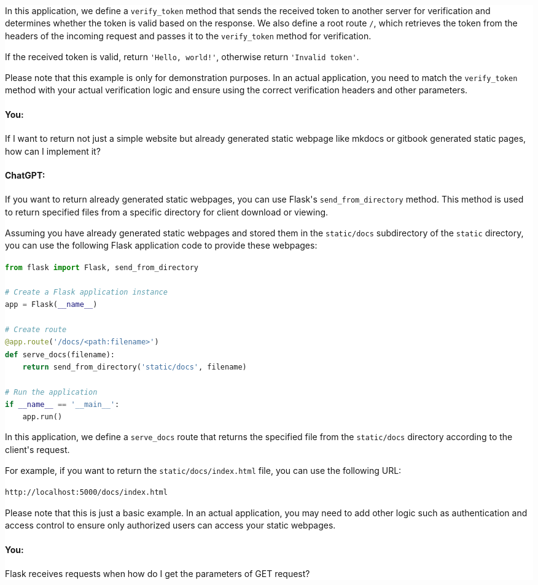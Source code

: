 
In this application, we define a `verify_token` method that sends the received token to another server for verification and determines whether the token is valid based on the response. We also define a root route `/`, which retrieves the token from the headers of the incoming request and passes it to the `verify_token` method for verification.

If the received token is valid, return `'Hello, world!'`, otherwise return `'Invalid token'`.

Please note that this example is only for demonstration purposes. In an actual application, you need to match the `verify_token` method with your actual verification logic and ensure using the correct verification headers and other parameters.

#### You:
If I want to return not just a simple website but already generated static webpage like mkdocs or gitbook generated static pages, how can I implement it?

#### ChatGPT:
If you want to return already generated static webpages, you can use Flask's `send_from_directory` method. This method is used to return specified files from a specific directory for client download or viewing.

Assuming you have already generated static webpages and stored them in the `static/docs` subdirectory of the `static` directory, you can use the following Flask application code to provide these webpages:

```python
from flask import Flask, send_from_directory

# Create a Flask application instance
app = Flask(__name__)

# Create route
@app.route('/docs/<path:filename>')
def serve_docs(filename):
    return send_from_directory('static/docs', filename)

# Run the application
if __name__ == '__main__':
    app.run()
```

In this application, we define a `serve_docs` route that returns the specified file from the `static/docs` directory according to the client's request.

For example, if you want to return the `static/docs/index.html` file, you can use the following URL:

```bash
http://localhost:5000/docs/index.html
```

Please note that this is just a basic example. In an actual application, you may need to add other logic such as authentication and access control to ensure only authorized users can access your static webpages.

#### You:
Flask receives requests when how do I get the parameters of GET request?
